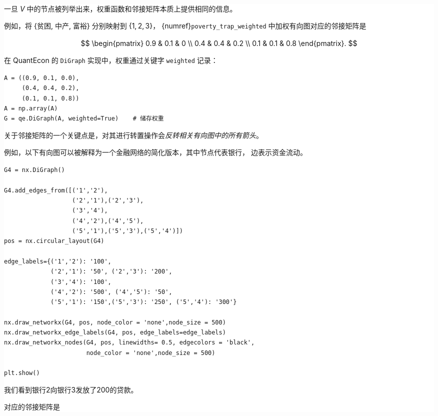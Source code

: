 一旦 $V$ 中的节点被列举出来，权重函数和邻接矩阵本质上提供相同的信息。

例如，将 $\{$贫困, 中产, 富裕$\}$ 分别映射到 $\{1, 2, 3\}$，
{numref}`poverty_trap_weighted` 中加权有向图对应的邻接矩阵是

$$
\begin{pmatrix}
    0.9 & 0.1 & 0 \\
    0.4 & 0.4 & 0.2 \\
    0.1 & 0.1 & 0.8
\end{pmatrix}.
$$

在 QuantEcon 的 `DiGraph` 实现中，权重通过关键字 `weighted` 记录：

```{code-cell} ipython3
A = ((0.9, 0.1, 0.0),
     (0.4, 0.4, 0.2),
     (0.1, 0.1, 0.8))
A = np.array(A)
G = qe.DiGraph(A, weighted=True)    # 储存权重
```

关于邻接矩阵的一个关键点是，对其进行转置操作会*反转相关有向图中的所有箭头*。

例如，以下有向图可以被解释为一个金融网络的简化版本，其中节点代表银行，
边表示资金流动。

```{code-cell} ipython3
G4 = nx.DiGraph()

G4.add_edges_from([('1','2'),
                   ('2','1'),('2','3'),
                   ('3','4'),
                   ('4','2'),('4','5'),
                   ('5','1'),('5','3'),('5','4')])
pos = nx.circular_layout(G4)

edge_labels={('1','2'): '100',
             ('2','1'): '50', ('2','3'): '200',
             ('3','4'): '100',
             ('4','2'): '500', ('4','5'): '50',
             ('5','1'): '150',('5','3'): '250', ('5','4'): '300'}

nx.draw_networkx(G4, pos, node_color = 'none',node_size = 500)
nx.draw_networkx_edge_labels(G4, pos, edge_labels=edge_labels)
nx.draw_networkx_nodes(G4, pos, linewidths= 0.5, edgecolors = 'black',
                       node_color = 'none',node_size = 500)

plt.show()
```

我们看到银行2向银行3发放了200的贷款。

对应的邻接矩阵是

